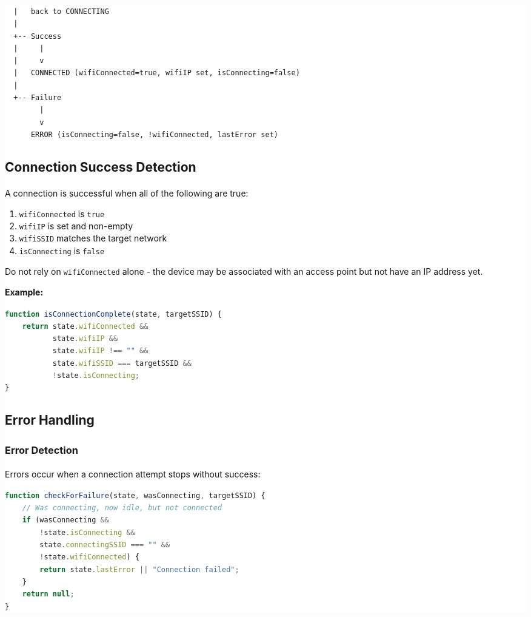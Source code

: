 ```
  |   back to CONNECTING
  |
  +-- Success
  |     |
  |     v
  |   CONNECTED (wifiConnected=true, wifiIP set, isConnecting=false)
  |
  +-- Failure
        |
        v
      ERROR (isConnecting=false, !wifiConnected, lastError set)
```

## Connection Success Detection

A connection is successful when all of the following are true:

1. `wifiConnected` is `true`
2. `wifiIP` is set and non-empty
3. `wifiSSID` matches the target network
4. `isConnecting` is `false`

Do not rely on `wifiConnected` alone - the device may be associated with an access point but not have an IP address yet.

**Example:**
```javascript
function isConnectionComplete(state, targetSSID) {
    return state.wifiConnected &&
           state.wifiIP &&
           state.wifiIP !== "" &&
           state.wifiSSID === targetSSID &&
           !state.isConnecting;
}
```

## Error Handling

### Error Detection

Errors occur when a connection attempt stops without success:

```javascript
function checkForFailure(state, wasConnecting, targetSSID) {
    // Was connecting, now idle, but not connected
    if (wasConnecting &&
        !state.isConnecting &&
        state.connectingSSID === "" &&
        !state.wifiConnected) {
        return state.lastError || "Connection failed";
    }
    return null;
}
```
